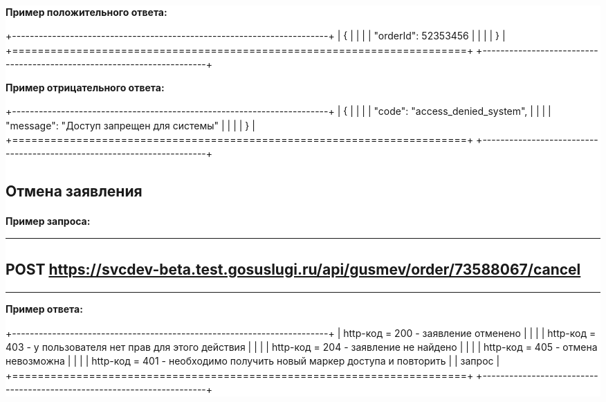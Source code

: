 **Пример положительного ответа:**

+-----------------------------------------------------------------------+
| {                                                                     |
|                                                                       |
| \"orderId\": 52353456                                                 |
|                                                                       |
| }                                                                     |
+=======================================================================+
+-----------------------------------------------------------------------+

**Пример отрицательного ответа:**

+-----------------------------------------------------------------------+
| {                                                                     |
|                                                                       |
| \"code\": \"access_denied_system\",                                   |
|                                                                       |
| \"message\": \"Доступ запрещен для системы\"                          |
|                                                                       |
| }                                                                     |
+=======================================================================+
+-----------------------------------------------------------------------+

## Отмена заявления

**Пример запроса:**

  ------------------------------------------------------------------------
  POST
  https://svcdev-beta.test.gosuslugi.ru/api/gusmev/order/73588067/cancel
  ------------------------------------------------------------------------

  ------------------------------------------------------------------------

**Пример ответа:**

+-----------------------------------------------------------------------+
| http-код = 200 - заявление отменено                                   |
|                                                                       |
| http-код = 403 - у пользователя нет прав для этого действия           |
|                                                                       |
| http-код = 204 - заявление не найдено                                 |
|                                                                       |
| http-код = 405 - отмена невозможна                                    |
|                                                                       |
| http-код = 401 - необходимо получить новый маркер доступа и повторить |
| запрос                                                                |
+=======================================================================+
+-----------------------------------------------------------------------+
